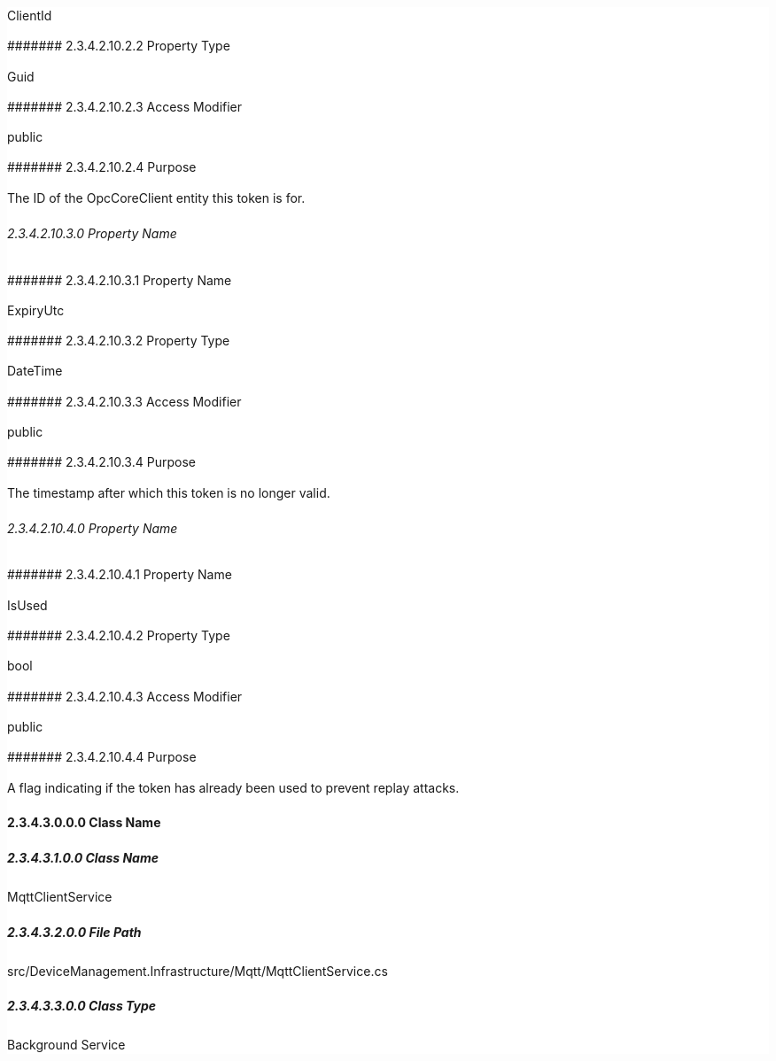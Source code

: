 ClientId

####### 2.3.4.2.10.2.2 Property Type

Guid

####### 2.3.4.2.10.2.3 Access Modifier

public

####### 2.3.4.2.10.2.4 Purpose

The ID of the OpcCoreClient entity this token is for.

###### 2.3.4.2.10.3.0 Property Name

####### 2.3.4.2.10.3.1 Property Name

ExpiryUtc

####### 2.3.4.2.10.3.2 Property Type

DateTime

####### 2.3.4.2.10.3.3 Access Modifier

public

####### 2.3.4.2.10.3.4 Purpose

The timestamp after which this token is no longer valid.

###### 2.3.4.2.10.4.0 Property Name

####### 2.3.4.2.10.4.1 Property Name

IsUsed

####### 2.3.4.2.10.4.2 Property Type

bool

####### 2.3.4.2.10.4.3 Access Modifier

public

####### 2.3.4.2.10.4.4 Purpose

A flag indicating if the token has already been used to prevent replay attacks.

#### 2.3.4.3.0.0.0 Class Name

##### 2.3.4.3.1.0.0 Class Name

MqttClientService

##### 2.3.4.3.2.0.0 File Path

src/DeviceManagement.Infrastructure/Mqtt/MqttClientService.cs

##### 2.3.4.3.3.0.0 Class Type

Background Service
